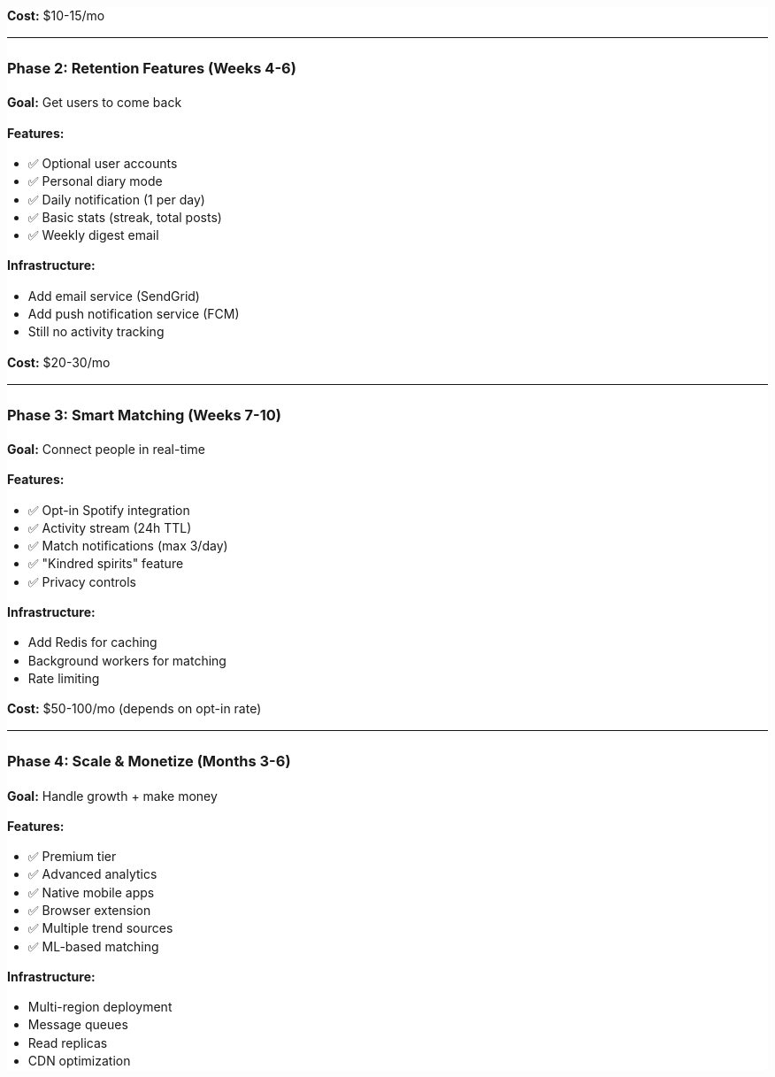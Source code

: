 **Cost:** $10-15/mo

---

### Phase 2: Retention Features (Weeks 4-6)
**Goal:** Get users to come back

**Features:**
- ✅ Optional user accounts
- ✅ Personal diary mode
- ✅ Daily notification (1 per day)
- ✅ Basic stats (streak, total posts)
- ✅ Weekly digest email

**Infrastructure:**
- Add email service (SendGrid)
- Add push notification service (FCM)
- Still no activity tracking

**Cost:** $20-30/mo

---

### Phase 3: Smart Matching (Weeks 7-10)
**Goal:** Connect people in real-time

**Features:**
- ✅ Opt-in Spotify integration
- ✅ Activity stream (24h TTL)
- ✅ Match notifications (max 3/day)
- ✅ "Kindred spirits" feature
- ✅ Privacy controls

**Infrastructure:**
- Add Redis for caching
- Background workers for matching
- Rate limiting

**Cost:** $50-100/mo (depends on opt-in rate)

---

### Phase 4: Scale & Monetize (Months 3-6)
**Goal:** Handle growth + make money

**Features:**
- ✅ Premium tier
- ✅ Advanced analytics
- ✅ Native mobile apps
- ✅ Browser extension
- ✅ Multiple trend sources
- ✅ ML-based matching

**Infrastructure:**
- Multi-region deployment
- Message queues
- Read replicas
- CDN optimization
